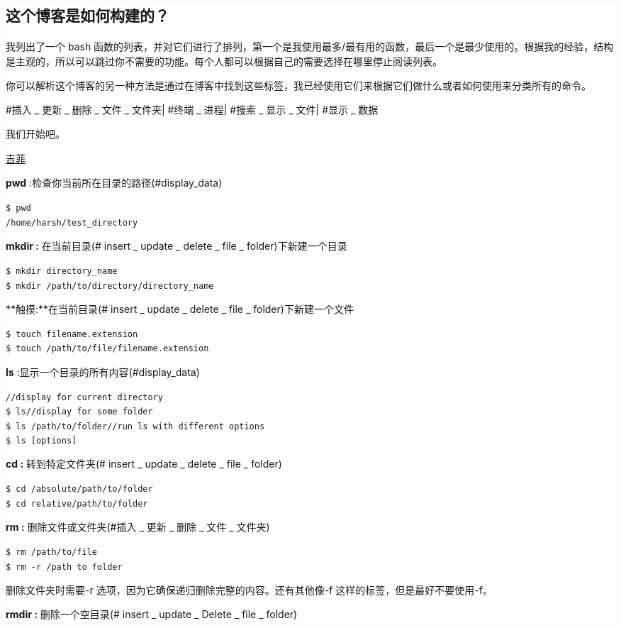 ## 这个博客是如何构建的？

我列出了一个 bash 函数的列表，并对它们进行了排列，第一个是我使用最多/最有用的函数，最后一个是最少使用的。根据我的经验，结构是主观的，所以可以跳过你不需要的功能。每个人都可以根据自己的需要选择在哪里停止阅读列表。

你可以解析这个博客的另一种方法是通过在博客中找到这些标签，我已经使用它们来根据它们做什么或者如何使用来分类所有的命令。

#插入 _ 更新 _ 删除 _ 文件 _ 文件夹| #终端 _ 进程| #搜索 _ 显示 _ 文件| #显示 _ 数据

我们开始吧。

[吉菲](https://giphy.com/gifs/disneychannelofficial-4xWGyVKoXqg2eVCiq9)

**pwd** :检查你当前所在目录的路径(#display_data)

```
$ pwd
/home/harsh/test_directory
```

**mkdir :** 在当前目录(# insert _ update _ delete _ file _ folder)下新建一个目录

```
$ mkdir directory_name
$ mkdir /path/to/directory/directory_name 
```

**触摸:**在当前目录(# insert _ update _ delete _ file _ folder)下新建一个文件

```
$ touch filename.extension
$ touch /path/to/file/filename.extension
```

**ls** :显示一个目录的所有内容(#display_data)

```
//display for current directory
$ ls//display for some folder
$ ls /path/to/folder//run ls with different options
$ ls [options]
```

**cd :** 转到特定文件夹(# insert _ update _ delete _ file _ folder)

```
$ cd /absolute/path/to/folder
$ cd relative/path/to/folder
```

**rm :** 删除文件或文件夹(#插入 _ 更新 _ 删除 _ 文件 _ 文件夹)

```
$ rm /path/to/file
$ rm -r /path to folder
```

删除文件夹时需要-r 选项，因为它确保递归删除完整的内容。还有其他像-f 这样的标签，但是最好不要使用-f。

**rmdir :** 删除一个空目录(# insert _ update _ Delete _ file _ folder)

